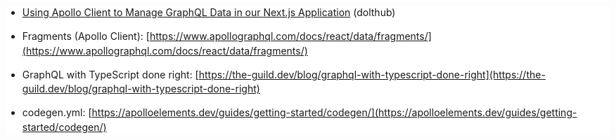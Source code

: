 - [Using Apollo Client to Manage GraphQL Data in our Next.js Application](https://www.dolthub.com/blog/2021-04-26-apollo-client-with-graphql-and-typescript/) (dolthub)

- Fragments (Apollo Client): [https://www.apollographql.com/docs/react/data/fragments/](https://www.apollographql.com/docs/react/data/fragments/)

- GraphQL with TypeScript done right: [https://the-guild.dev/blog/graphql-with-typescript-done-right](https://the-guild.dev/blog/graphql-with-typescript-done-right)

- codegen.yml: [https://apolloelements.dev/guides/getting-started/codegen/](https://apolloelements.dev/guides/getting-started/codegen/)
